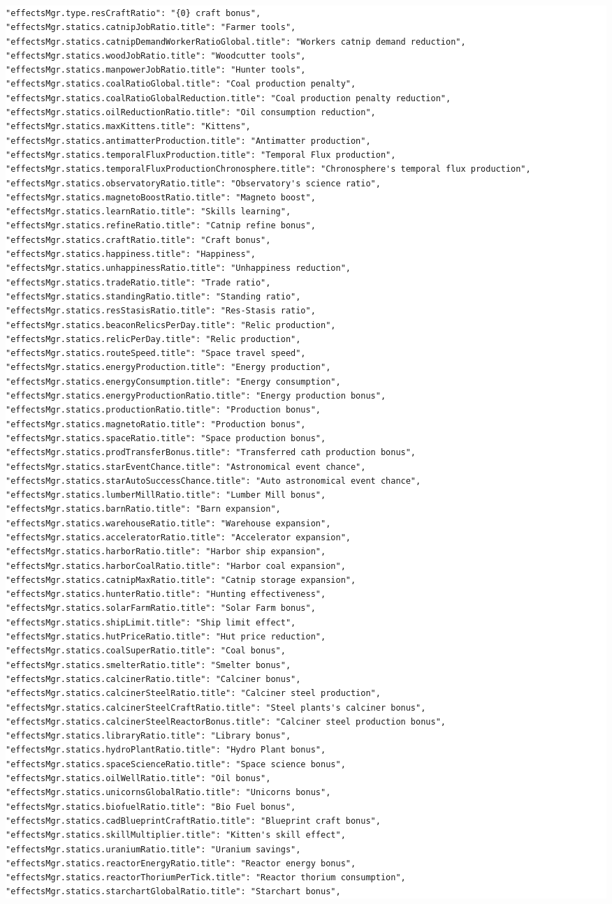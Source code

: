     "effectsMgr.type.resCraftRatio": "{0} craft bonus",
    "effectsMgr.statics.catnipJobRatio.title": "Farmer tools",
    "effectsMgr.statics.catnipDemandWorkerRatioGlobal.title": "Workers catnip demand reduction",
    "effectsMgr.statics.woodJobRatio.title": "Woodcutter tools",
    "effectsMgr.statics.manpowerJobRatio.title": "Hunter tools",
    "effectsMgr.statics.coalRatioGlobal.title": "Coal production penalty",
    "effectsMgr.statics.coalRatioGlobalReduction.title": "Coal production penalty reduction",
    "effectsMgr.statics.oilReductionRatio.title": "Oil consumption reduction",
    "effectsMgr.statics.maxKittens.title": "Kittens",
    "effectsMgr.statics.antimatterProduction.title": "Antimatter production",
    "effectsMgr.statics.temporalFluxProduction.title": "Temporal Flux production",
    "effectsMgr.statics.temporalFluxProductionChronosphere.title": "Chronosphere's temporal flux production",
    "effectsMgr.statics.observatoryRatio.title": "Observatory's science ratio",
    "effectsMgr.statics.magnetoBoostRatio.title": "Magneto boost",
    "effectsMgr.statics.learnRatio.title": "Skills learning",
    "effectsMgr.statics.refineRatio.title": "Catnip refine bonus",
    "effectsMgr.statics.craftRatio.title": "Craft bonus",
    "effectsMgr.statics.happiness.title": "Happiness",
    "effectsMgr.statics.unhappinessRatio.title": "Unhappiness reduction",
    "effectsMgr.statics.tradeRatio.title": "Trade ratio",
    "effectsMgr.statics.standingRatio.title": "Standing ratio",
    "effectsMgr.statics.resStasisRatio.title": "Res-Stasis ratio",
    "effectsMgr.statics.beaconRelicsPerDay.title": "Relic production",
    "effectsMgr.statics.relicPerDay.title": "Relic production",
    "effectsMgr.statics.routeSpeed.title": "Space travel speed",
    "effectsMgr.statics.energyProduction.title": "Energy production",
    "effectsMgr.statics.energyConsumption.title": "Energy consumption",
    "effectsMgr.statics.energyProductionRatio.title": "Energy production bonus",
    "effectsMgr.statics.productionRatio.title": "Production bonus",
    "effectsMgr.statics.magnetoRatio.title": "Production bonus",
    "effectsMgr.statics.spaceRatio.title": "Space production bonus",
    "effectsMgr.statics.prodTransferBonus.title": "Transferred cath production bonus",
    "effectsMgr.statics.starEventChance.title": "Astronomical event chance",
    "effectsMgr.statics.starAutoSuccessChance.title": "Auto astronomical event chance",
    "effectsMgr.statics.lumberMillRatio.title": "Lumber Mill bonus",
    "effectsMgr.statics.barnRatio.title": "Barn expansion",
    "effectsMgr.statics.warehouseRatio.title": "Warehouse expansion",
    "effectsMgr.statics.acceleratorRatio.title": "Accelerator expansion",
    "effectsMgr.statics.harborRatio.title": "Harbor ship expansion",
    "effectsMgr.statics.harborCoalRatio.title": "Harbor coal expansion",
    "effectsMgr.statics.catnipMaxRatio.title": "Catnip storage expansion",
    "effectsMgr.statics.hunterRatio.title": "Hunting effectiveness",
    "effectsMgr.statics.solarFarmRatio.title": "Solar Farm bonus",
    "effectsMgr.statics.shipLimit.title": "Ship limit effect",
    "effectsMgr.statics.hutPriceRatio.title": "Hut price reduction",
    "effectsMgr.statics.coalSuperRatio.title": "Coal bonus",
    "effectsMgr.statics.smelterRatio.title": "Smelter bonus",
    "effectsMgr.statics.calcinerRatio.title": "Calciner bonus",
    "effectsMgr.statics.calcinerSteelRatio.title": "Calciner steel production",
    "effectsMgr.statics.calcinerSteelCraftRatio.title": "Steel plants's calciner bonus",
    "effectsMgr.statics.calcinerSteelReactorBonus.title": "Calciner steel production bonus",
    "effectsMgr.statics.libraryRatio.title": "Library bonus",
    "effectsMgr.statics.hydroPlantRatio.title": "Hydro Plant bonus",
    "effectsMgr.statics.spaceScienceRatio.title": "Space science bonus",
    "effectsMgr.statics.oilWellRatio.title": "Oil bonus",
    "effectsMgr.statics.unicornsGlobalRatio.title": "Unicorns bonus",
    "effectsMgr.statics.biofuelRatio.title": "Bio Fuel bonus",
    "effectsMgr.statics.cadBlueprintCraftRatio.title": "Blueprint craft bonus",
    "effectsMgr.statics.skillMultiplier.title": "Kitten's skill effect",
    "effectsMgr.statics.uraniumRatio.title": "Uranium savings",
    "effectsMgr.statics.reactorEnergyRatio.title": "Reactor energy bonus",
    "effectsMgr.statics.reactorThoriumPerTick.title": "Reactor thorium consumption",
    "effectsMgr.statics.starchartGlobalRatio.title": "Starchart bonus",